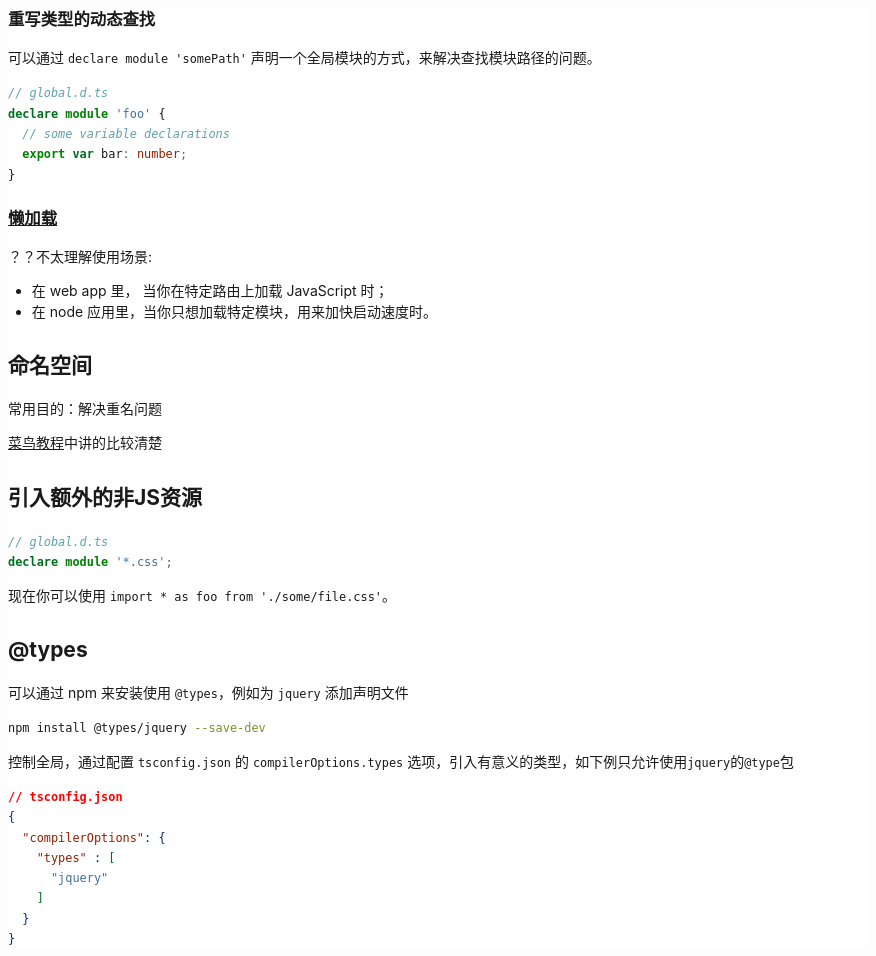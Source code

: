 ### 重写类型的动态查找

可以通过 `declare module 'somePath'` 声明一个全局模块的方式，来解决查找模块路径的问题。

```ts
// global.d.ts
declare module 'foo' {
  // some variable declarations
  export var bar: number;
}
```

### [懒加载](https://jkchao.github.io/typescript-book-chinese/project/modules.html#%E4%BD%BF%E7%94%A8%E4%BE%8B%E5%AD%90%EF%BC%9A%E6%87%92%E5%8A%A0%E8%BD%BD)

？？不太理解使用场景:

- 在 web app 里， 当你在特定路由上加载 JavaScript 时；
- 在 node 应用里，当你只想加载特定模块，用来加快启动速度时。

## 命名空间

常用目的：解决重名问题

[菜鸟教程](https://www.runoob.com/typescript/ts-namespace.html)中讲的比较清楚

## 引入额外的非JS资源

```ts
// global.d.ts
declare module '*.css';
```
现在你可以使用 `import * as foo from './some/file.css'`。

## @types

可以通过 npm 来安装使用 `@types`，例如为 `jquery` 添加声明文件

```sh
npm install @types/jquery --save-dev
```

控制全局，通过配置 `tsconfig.json` 的 `compilerOptions.types` 选项，引入有意义的类型，如下例只允许使用`jquery`的`@type`包

```json
// tsconfig.json
{
  "compilerOptions": {
    "types" : [
      "jquery"
    ]
  }
}
```
